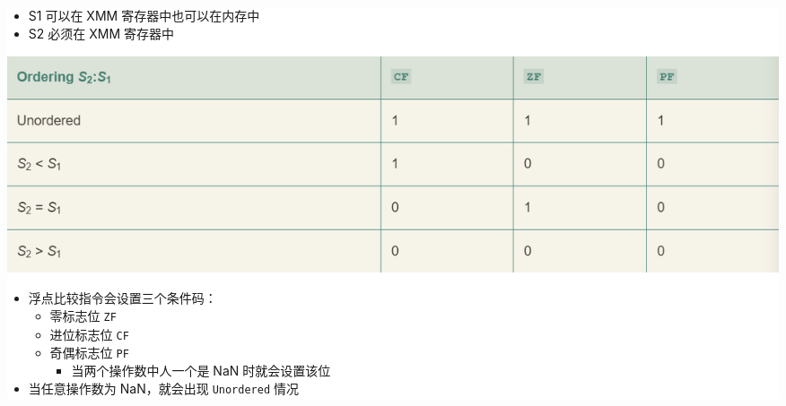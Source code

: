 - S1 可以在 XMM 寄存器中也可以在内存中
- S2 必须在 XMM 寄存器中

![](../../../static/CSAPP/cp3/f3.11.6condition%20codes.png)

- 浮点比较指令会设置三个条件码：
	- 零标志位 `ZF`
	- 进位标志位 `CF`
	- 奇偶标志位 `PF`
		- 当两个操作数中人一个是 NaN 时就会设置该位
- 当任意操作数为 NaN，就会出现 `Unordered` 情况

